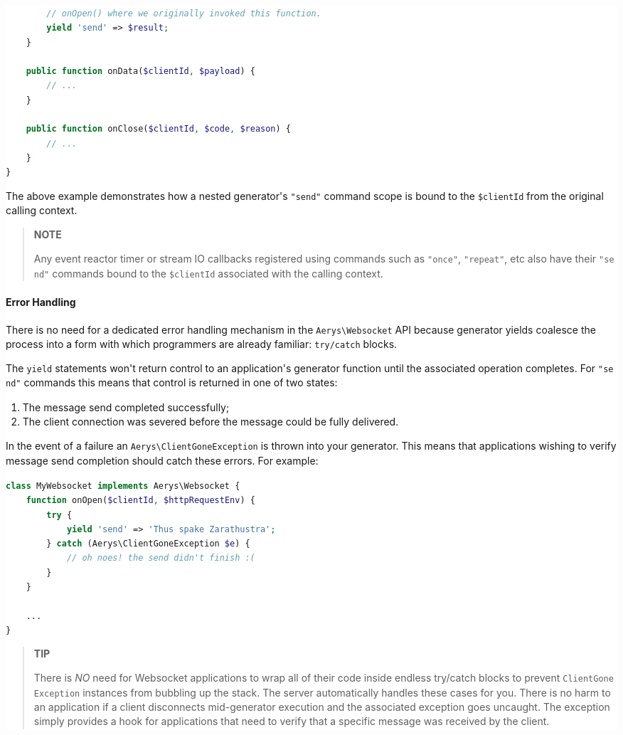 ```php
		// onOpen() where we originally invoked this function.
		yield 'send' => $result;
	}

    public function onData($clientId, $payload) {
        // ...
    }

    public function onClose($clientId, $code, $reason) {
        // ...
    }
}
```

The above example demonstrates how a nested generator's `"send"` command scope is bound to the `$clientId` from the original calling context.

> **NOTE**
> 
> Any event reactor timer or stream IO callbacks registered using commands such as `"once"`, `"repeat"`, etc also have their `"send"` commands bound to the `$clientId` associated with the calling context.

#### Error Handling

There is no need for a dedicated error handling mechanism in the `Aerys\Websocket` API because generator yields coalesce the process into a form with which programmers are already familiar: `try/catch` blocks.

The `yield` statements won't return control to an application's generator function until the associated operation completes. For `"send"` commands this means that control is returned in one of two states:

1. The message send completed successfully;
2. The client connection was severed before the message could be fully delivered.

In the event of a failure an `Aerys\ClientGoneException` is thrown into your generator. This means that applications wishing to verify message send completion should catch these errors. For example:

```php
class MyWebsocket implements Aerys\Websocket {
	function onOpen($clientId, $httpRequestEnv) {
		try {
			yield 'send' => 'Thus spake Zarathustra';
		} catch (Aerys\ClientGoneException $e) {
			// oh noes! the send didn't finish :(
		}
	}
	
	...
}
```

> **TIP**
> 
> There is *NO* need for Websocket applications to wrap all of their code inside endless try/catch blocks to prevent `ClientGoneException` instances from bubbling up the stack. The server automatically handles these cases for you. There is no harm to an application if a client disconnects mid-generator execution and the associated exception goes uncaught. The exception simply provides a hook for applications that need to verify that a specific message was received by the client.
